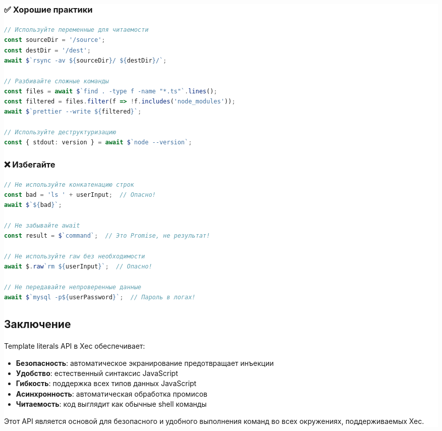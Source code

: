 ### ✅ Хорошие практики

```typescript
// Используйте переменные для читаемости
const sourceDir = '/source';
const destDir = '/dest';
await $`rsync -av ${sourceDir}/ ${destDir}/`;

// Разбивайте сложные команды
const files = await $`find . -type f -name "*.ts"`.lines();
const filtered = files.filter(f => !f.includes('node_modules'));
await $`prettier --write ${filtered}`;

// Используйте деструктуризацию
const { stdout: version } = await $`node --version`;
```

### ❌ Избегайте

```typescript
// Не используйте конкатенацию строк
const bad = 'ls ' + userInput;  // Опасно!
await $`${bad}`;

// Не забывайте await
const result = $`command`;  // Это Promise, не результат!

// Не используйте raw без необходимости
await $.raw`rm ${userInput}`;  // Опасно!

// Не передавайте непроверенные данные
await $`mysql -p${userPassword}`;  // Пароль в логах!
```

## Заключение

Template literals API в Xec обеспечивает:

- **Безопасность**: автоматическое экранирование предотвращает инъекции
- **Удобство**: естественный синтаксис JavaScript
- **Гибкость**: поддержка всех типов данных JavaScript
- **Асинхронность**: автоматическая обработка промисов
- **Читаемость**: код выглядит как обычные shell команды

Этот API является основой для безопасного и удобного выполнения команд во всех окружениях, поддерживаемых Xec.